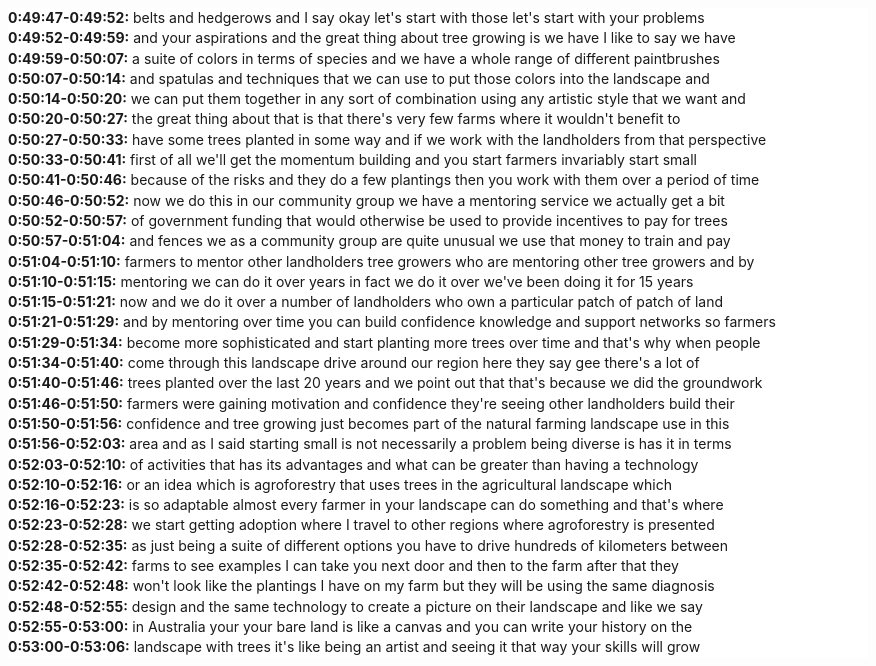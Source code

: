 **0:49:47-0:49:52:**  belts and hedgerows and I say okay let's start with those let's start with your problems  
**0:49:52-0:49:59:**  and your aspirations and the great thing about tree growing is we have I like to say we have  
**0:49:59-0:50:07:**  a suite of colors in terms of species and we have a whole range of different paintbrushes  
**0:50:07-0:50:14:**  and spatulas and techniques that we can use to put those colors into the landscape and  
**0:50:14-0:50:20:**  we can put them together in any sort of combination using any artistic style that we want and  
**0:50:20-0:50:27:**  the great thing about that is that there's very few farms where it wouldn't benefit to  
**0:50:27-0:50:33:**  have some trees planted in some way and if we work with the landholders from that perspective  
**0:50:33-0:50:41:**  first of all we'll get the momentum building and you start farmers invariably start small  
**0:50:41-0:50:46:**  because of the risks and they do a few plantings then you work with them over a period of time  
**0:50:46-0:50:52:**  now we do this in our community group we have a mentoring service we actually get a bit  
**0:50:52-0:50:57:**  of government funding that would otherwise be used to provide incentives to pay for trees  
**0:50:57-0:51:04:**  and fences we as a community group are quite unusual we use that money to train and pay  
**0:51:04-0:51:10:**  farmers to mentor other landholders tree growers who are mentoring other tree growers and by  
**0:51:10-0:51:15:**  mentoring we can do it over years in fact we do it over we've been doing it for 15 years  
**0:51:15-0:51:21:**  now and we do it over a number of landholders who own a particular patch of patch of land  
**0:51:21-0:51:29:**  and by mentoring over time you can build confidence knowledge and support networks so farmers  
**0:51:29-0:51:34:**  become more sophisticated and start planting more trees over time and that's why when people  
**0:51:34-0:51:40:**  come through this landscape drive around our region here they say gee there's a lot of  
**0:51:40-0:51:46:**  trees planted over the last 20 years and we point out that that's because we did the groundwork  
**0:51:46-0:51:50:**  farmers were gaining motivation and confidence they're seeing other landholders build their  
**0:51:50-0:51:56:**  confidence and tree growing just becomes part of the natural farming landscape use in this  
**0:51:56-0:52:03:**  area and as I said starting small is not necessarily a problem being diverse is has it in terms  
**0:52:03-0:52:10:**  of activities that has its advantages and what can be greater than having a technology  
**0:52:10-0:52:16:**  or an idea which is agroforestry that uses trees in the agricultural landscape which  
**0:52:16-0:52:23:**  is so adaptable almost every farmer in your landscape can do something and that's where  
**0:52:23-0:52:28:**  we start getting adoption where I travel to other regions where agroforestry is presented  
**0:52:28-0:52:35:**  as just being a suite of different options you have to drive hundreds of kilometers between  
**0:52:35-0:52:42:**  farms to see examples I can take you next door and then to the farm after that they  
**0:52:42-0:52:48:**  won't look like the plantings I have on my farm but they will be using the same diagnosis  
**0:52:48-0:52:55:**  design and the same technology to create a picture on their landscape and like we say  
**0:52:55-0:53:00:**  in Australia your your bare land is like a canvas and you can write your history on the  
**0:53:00-0:53:06:**  landscape with trees it's like being an artist and seeing it that way your skills will grow  